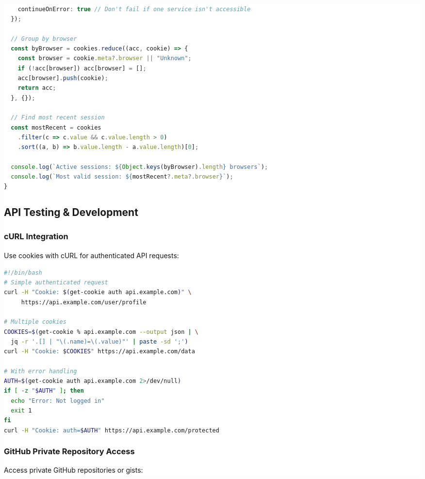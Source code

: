 ```typescript
    continueOnError: true // Don't fail if one service isn't accessible
  });

  // Group by browser
  const byBrowser = cookies.reduce((acc, cookie) => {
    const browser = cookie.meta?.browser || "Unknown";
    if (!acc[browser]) acc[browser] = [];
    acc[browser].push(cookie);
    return acc;
  }, {});

  // Find most recent session
  const mostRecent = cookies
    .filter(c => c.value && c.value.length > 0)
    .sort((a, b) => b.value.length - a.value.length)[0];

  console.log(`Active sessions: ${Object.keys(byBrowser).length} browsers`);
  console.log(`Most valid session: ${mostRecent?.meta?.browser}`);
}
```

## API Testing & Development

### cURL Integration

Use cookies with cURL for authenticated API requests:

```bash
#!/bin/bash
# Simple authenticated request
curl -H "Cookie: $(get-cookie auth api.example.com)" \
     https://api.example.com/user/profile

# Multiple cookies
COOKIES=$(get-cookie % api.example.com --output json | \
  jq -r '.[] | "\(.name)=\(.value)"' | paste -sd ';')
curl -H "Cookie: $COOKIES" https://api.example.com/data

# With error handling
AUTH=$(get-cookie auth api.example.com 2>/dev/null)
if [ -z "$AUTH" ]; then
  echo "Error: Not logged in"
  exit 1
fi
curl -H "Cookie: auth=$AUTH" https://api.example.com/protected
```

### GitHub Private Repository Access

Access private GitHub repositories or gists:
